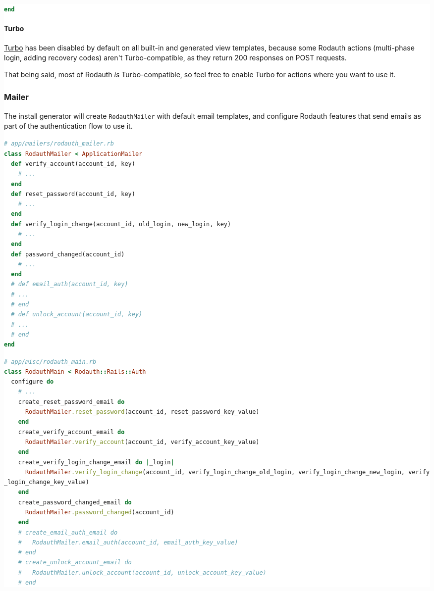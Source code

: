 ```rb
end
```

#### Turbo

[Turbo] has been disabled by default on all built-in and generated view
templates, because some Rodauth actions (multi-phase login, adding recovery
codes) aren't Turbo-compatible, as they return 200 responses on POST requests.

That being said, most of Rodauth *is* Turbo-compatible, so feel free to enable
Turbo for actions where you want to use it.

### Mailer

The install generator will create `RodauthMailer` with default email templates,
and configure Rodauth features that send emails as part of the authentication
flow to use it.

```rb
# app/mailers/rodauth_mailer.rb
class RodauthMailer < ApplicationMailer
  def verify_account(account_id, key)
    # ...
  end
  def reset_password(account_id, key)
    # ...
  end
  def verify_login_change(account_id, old_login, new_login, key)
    # ...
  end
  def password_changed(account_id)
    # ...
  end
  # def email_auth(account_id, key)
  # ...
  # end
  # def unlock_account(account_id, key)
  # ...
  # end
end
```
```rb
# app/misc/rodauth_main.rb
class RodauthMain < Rodauth::Rails::Auth
  configure do
    # ...
    create_reset_password_email do
      RodauthMailer.reset_password(account_id, reset_password_key_value)
    end
    create_verify_account_email do
      RodauthMailer.verify_account(account_id, verify_account_key_value)
    end
    create_verify_login_change_email do |_login|
      RodauthMailer.verify_login_change(account_id, verify_login_change_old_login, verify_login_change_new_login, verify_login_change_key_value)
    end
    create_password_changed_email do
      RodauthMailer.password_changed(account_id)
    end
    # create_email_auth_email do
    #   RodauthMailer.email_auth(account_id, email_auth_key_value)
    # end
    # create_unlock_account_email do
    #   RodauthMailer.unlock_account(account_id, unlock_account_key_value)
    # end
```

[Rodauth]: https://github.com/jeremyevans/rodauth
[Sequel]: https://github.com/jeremyevans/sequel
[feature documentation]: http://rodauth.jeremyevans.net/documentation.html
[Bootstrap]: https://getbootstrap.com/
[Roda]: http://roda.jeremyevans.net/
[HMAC]: http://rodauth.jeremyevans.net/rdoc/files/README_rdoc.html#label-HMAC
[database authentication functions]: http://rodauth.jeremyevans.net/rdoc/files/README_rdoc.html#label-Password+Hash+Access+Via+Database+Functions
[Rodauth migration]: http://rodauth.jeremyevans.net/rdoc/files/README_rdoc.html#label-Creating+tables
[sequel-activerecord_connection]: https://github.com/janko/sequel-activerecord_connection
[plugin options]: http://rodauth.jeremyevans.net/rdoc/files/README_rdoc.html#label-Plugin+Options
[hmac]: http://rodauth.jeremyevans.net/rdoc/files/README_rdoc.html#label-HMAC
[otp]: http://rodauth.jeremyevans.net/rdoc/files/doc/otp_rdoc.html
[sms_codes]: http://rodauth.jeremyevans.net/rdoc/files/doc/sms_codes_rdoc.html
[recovery_codes]: http://rodauth.jeremyevans.net/rdoc/files/doc/recovery_codes_rdoc.html
[webauthn]: http://rodauth.jeremyevans.net/rdoc/files/doc/webauthn_rdoc.html
[json]: http://rodauth.jeremyevans.net/rdoc/files/doc/json_rdoc.html
[jwt]: http://rodauth.jeremyevans.net/rdoc/files/doc/jwt_rdoc.html
[email_auth]: http://rodauth.jeremyevans.net/rdoc/files/doc/email_auth_rdoc.html
[audit_logging]: http://rodauth.jeremyevans.net/rdoc/files/doc/audit_logging_rdoc.html
[password protection]: https://github.com/jeremyevans/rodauth#label-Password+Hash+Access+Via+Database+Functions
[bruteforce tokens]: https://github.com/jeremyevans/rodauth#label-Tokens
[password_complexity]: http://rodauth.jeremyevans.net/rdoc/files/doc/password_complexity_rdoc.html
[disallow_password_reuse]: http://rodauth.jeremyevans.net/rdoc/files/doc/disallow_password_reuse_rdoc.html
[password_expiration]: http://rodauth.jeremyevans.net/rdoc/files/doc/password_expiration_rdoc.html
[session_expiration]: http://rodauth.jeremyevans.net/rdoc/files/doc/session_expiration_rdoc.html
[single_session]: http://rodauth.jeremyevans.net/rdoc/files/doc/single_session_rdoc.html
[account_expiration]: http://rodauth.jeremyevans.net/rdoc/files/doc/account_expiration_rdoc.html
[simple_ldap_authenticator]: https://github.com/jeremyevans/simple_ldap_authenticator
[internal_request]: http://rodauth.jeremyevans.net/rdoc/files/doc/internal_request_rdoc.html
[path_class_methods]: https://rodauth.jeremyevans.net/rdoc/files/doc/path_class_methods_rdoc.html
[account types]: https://github.com/janko/rodauth-rails/wiki/Account-Types
[custom mailer worker]: https://github.com/janko/rodauth-rails/wiki/Custom-Mailer-Worker
[Turbo]: https://turbo.hotwired.dev/
[rodauth-model]: https://github.com/janko/rodauth-model
[JSON API]: https://github.com/janko/rodauth-rails/wiki/JSON-API